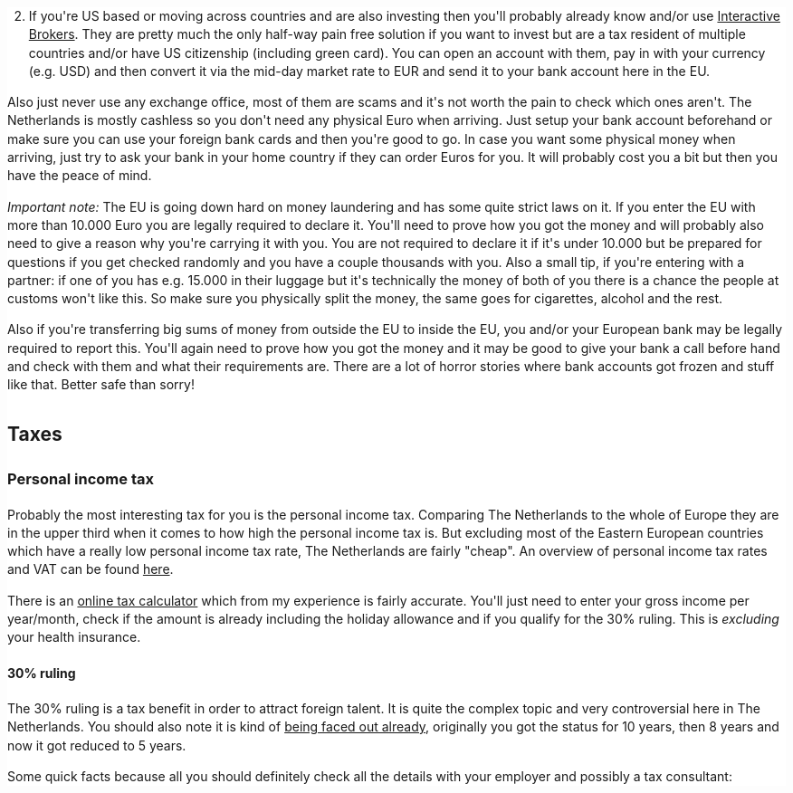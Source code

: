 2. If you're US based or moving across countries and are also investing then you'll probably already know and/or use [Interactive Brokers](https://www.interactivebrokers.com/en/home.php). They are pretty much the only half-way pain free solution if you want to invest but are a tax resident of multiple countries and/or have US citizenship (including green card). You can open an account with them, pay in with your currency (e.g. USD) and then convert it via the mid-day market rate to EUR and send it to your bank account here in the EU.

Also just never use any exchange office, most of them are scams and it's not worth the pain to check which ones aren't. The Netherlands is mostly cashless so you don't need any physical Euro when arriving. Just setup your bank account beforehand or make sure you can use your foreign bank cards and then you're good to go. In case you want some physical money when arriving, just try to ask your bank in your home country if they can order Euros for you. It will probably cost you a bit but then you have the peace of mind.

_Important note:_ The EU is going down hard on money laundering and has some quite strict laws on it. If you enter the EU with more than 10.000 Euro you are legally required to declare it. You'll need to prove how you got the money and will probably also need to give a reason why you're carrying it with you. You are not required to declare it if it's under 10.000 but be prepared for questions if you get checked randomly and you have a couple thousands with you. Also a small tip, if you're entering with a partner: if one of you has e.g. 15.000 in their luggage but it's technically the money of both of you there is a chance the people at customs won't like this. So make sure you physically split the money, the same goes for cigarettes, alcohol and the rest.

Also if you're transferring big sums of money from outside the EU to inside the EU, you and/or your European bank may be legally required to report this. You'll again need to prove how you got the money and it may be good to give your bank a call before hand and check with them and what their requirements are. There are a lot of horror stories where bank accounts got frozen and stuff like that. Better safe than sorry!

## Taxes

### Personal income tax

Probably the most interesting tax for you is the personal income tax. Comparing The Netherlands to the whole of Europe they are in the upper third when it comes to how high the personal income tax is. But excluding most of the Eastern European countries which have a really low personal income tax rate, The Netherlands are fairly "cheap". An overview of personal income tax rates and VAT can be found [here](https://en.wikipedia.org/wiki/Tax_rates_in_Europe#Summary_list).

There is an [online tax calculator](https://thetax.nl) which from my experience is fairly accurate. You'll just need to enter your gross income per year/month, check if the amount is already including the holiday allowance and if you qualify for the 30% ruling. This is _excluding_ your health insurance.

#### 30% ruling

The 30% ruling is a tax benefit in order to attract foreign talent. It is quite the complex topic and very controversial here in The Netherlands. You should also note it is kind of [being faced out already](https://www.government.nl/topics/income-tax/shortening-30-percent-ruling), originally you got the status for 10 years, then 8 years and now it got reduced to 5 years.

Some quick facts because all you should definitely check all the details with your employer and possibly a tax consultant:
